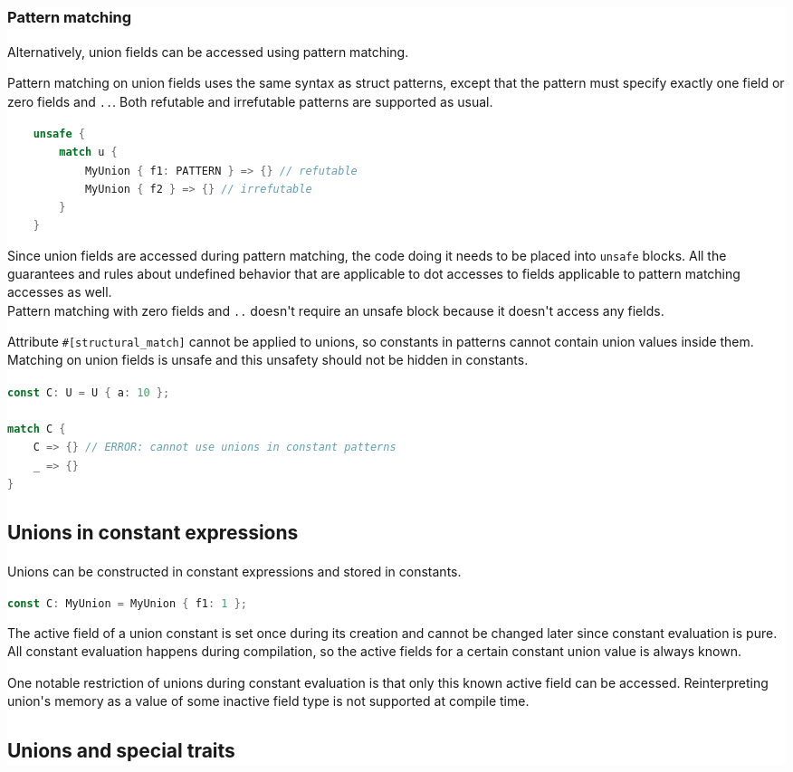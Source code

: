 ### Pattern matching

Alternatively, union fields can be accessed using pattern matching.

Pattern matching on union fields uses the same syntax as struct patterns,
except that the pattern must specify exactly one field or zero fields and `..`.
Both refutable and irrefutable patterns are supported as usual.

```rust
    unsafe {
        match u {
            MyUnion { f1: PATTERN } => {} // refutable
            MyUnion { f2 } => {} // irrefutable
        }
    }
```

Since union fields are accessed during pattern matching, the code doing it
needs to be placed into `unsafe` blocks. All the guarantees and rules about
undefined behavior that are applicable to dot accesses to fields applicable to
pattern matching accesses as well.  
Pattern matching with zero fields and `..` doesn't require an unsafe block
because it doesn't access any fields.

Attribute `#[structural_match]` cannot be applied to unions, so constants in
patterns cannot contain union values inside them. Matching on union fields is
unsafe and this unsafety should not be hidden in constants.

```rust
const C: U = U { a: 10 };

match C {
    C => {} // ERROR: cannot use unions in constant patterns
    _ => {}
}
```

## Unions in constant expressions

Unions can be constructed in constant expressions and stored in constants.
```rust
const C: MyUnion = MyUnion { f1: 1 };
```

The active field of a union constant is set once during its creation and
cannot be changed later since constant evaluation is pure.
All constant evaluation happens during compilation, so the active fields for
a certain constant union value is always known.

One notable restriction of unions during constant evaluation is that only this
known active field can be accessed. Reinterpreting union's memory as a value of
some inactive field type is not supported at compile time.

## Unions and special traits
